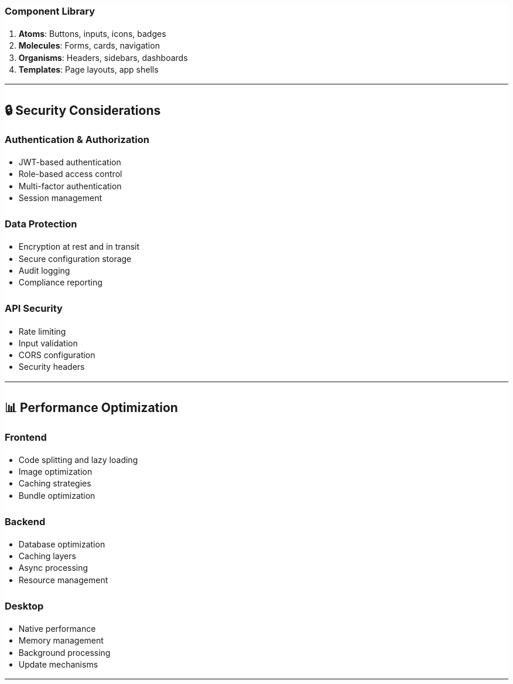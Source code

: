 ### Component Library
1. **Atoms**: Buttons, inputs, icons, badges
2. **Molecules**: Forms, cards, navigation
3. **Organisms**: Headers, sidebars, dashboards
4. **Templates**: Page layouts, app shells

---

## 🔒 Security Considerations

### Authentication & Authorization
- JWT-based authentication
- Role-based access control
- Multi-factor authentication
- Session management

### Data Protection
- Encryption at rest and in transit
- Secure configuration storage
- Audit logging
- Compliance reporting

### API Security
- Rate limiting
- Input validation
- CORS configuration
- Security headers

---

## 📊 Performance Optimization

### Frontend
- Code splitting and lazy loading
- Image optimization
- Caching strategies
- Bundle optimization

### Backend
- Database optimization
- Caching layers
- Async processing
- Resource management

### Desktop
- Native performance
- Memory management
- Background processing
- Update mechanisms

---